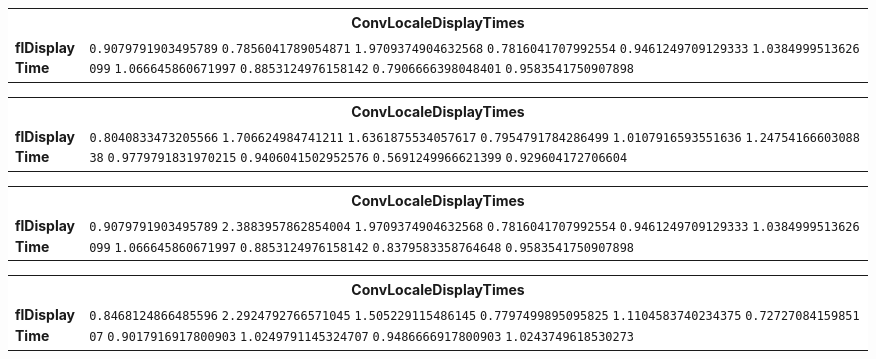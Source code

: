 
<table><tr><th colspan="100%">ConvLocaleDisplayTimes</th></tr><tr><td><b>flDisplayTime</b></td><td><code>0.9079791903495789</code>
<code>0.7856041789054871</code>
<code>1.9709374904632568</code>
<code>0.7816041707992554</code>
<code>0.9461249709129333</code>
<code>1.0384999513626099</code>
<code>1.066645860671997</code>
<code>0.8853124976158142</code>
<code>0.7906666398048401</code>
<code>0.9583541750907898</code>
</td></tr></table>


<table><tr><th colspan="100%">ConvLocaleDisplayTimes</th></tr><tr><td><b>flDisplayTime</b></td><td><code>0.8040833473205566</code>
<code>1.706624984741211</code>
<code>1.6361875534057617</code>
<code>0.7954791784286499</code>
<code>1.0107916593551636</code>
<code>1.2475416660308838</code>
<code>0.9779791831970215</code>
<code>0.9406041502952576</code>
<code>0.5691249966621399</code>
<code>0.929604172706604</code>
</td></tr></table>


<table><tr><th colspan="100%">ConvLocaleDisplayTimes</th></tr><tr><td><b>flDisplayTime</b></td><td><code>0.9079791903495789</code>
<code>2.3883957862854004</code>
<code>1.9709374904632568</code>
<code>0.7816041707992554</code>
<code>0.9461249709129333</code>
<code>1.0384999513626099</code>
<code>1.066645860671997</code>
<code>0.8853124976158142</code>
<code>0.8379583358764648</code>
<code>0.9583541750907898</code>
</td></tr></table>


<table><tr><th colspan="100%">ConvLocaleDisplayTimes</th></tr><tr><td><b>flDisplayTime</b></td><td><code>0.8468124866485596</code>
<code>2.2924792766571045</code>
<code>1.505229115486145</code>
<code>0.7797499895095825</code>
<code>1.1104583740234375</code>
<code>0.7272708415985107</code>
<code>0.9017916917800903</code>
<code>1.0249791145324707</code>
<code>0.9486666917800903</code>
<code>1.0243749618530273</code>
</td></tr></table>
